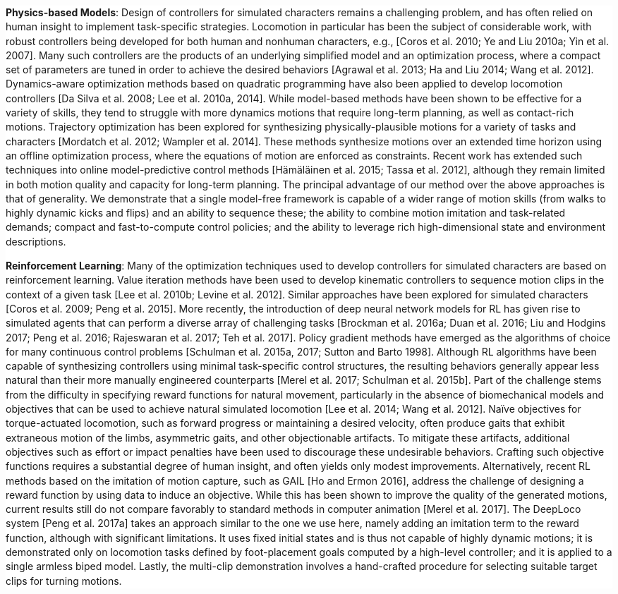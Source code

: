 **Physics-based Models**: Design of controllers for simulated characters remains a challenging problem, and has often relied on human insight to implement task-specific strategies. Locomotion in particular has been the subject of considerable work, with robust controllers being developed for both human and nonhuman characters, e.g., [Coros et al. 2010; Ye and Liu 2010a; Yin et al. 2007]. Many such controllers are the products of an underlying simplified model and an optimization process, where a compact set of parameters are tuned in order to achieve the desired behaviors [Agrawal et al. 2013; Ha and Liu 2014; Wang et al. 2012]. Dynamics-aware optimization methods based on quadratic programming have also been applied to develop locomotion controllers [Da Silva et al. 2008; Lee et al. 2010a, 2014]. While model-based methods have been shown to be effective for a variety of skills, they tend to struggle with more dynamics motions that require long-term planning, as well as contact-rich motions. Trajectory optimization has been explored for synthesizing physically-plausible motions for a variety of tasks and characters [Mordatch et al. 2012; Wampler et al. 2014]. These methods synthesize motions over an extended time horizon using an offline optimization process, where the equations of motion are enforced as constraints. Recent work has extended such techniques into online model-predictive control methods [Hämäläinen et al. 2015; Tassa et al. 2012], although they remain limited in both motion quality and capacity for long-term planning. The principal advantage of our method over the above approaches is that of generality. We demonstrate that a single model-free framework is capable of a wider range of motion skills (from walks to highly dynamic kicks and flips) and an ability to sequence these; the ability to combine motion imitation and task-related demands; compact and fast-to-compute control policies; and the ability to leverage rich high-dimensional state and environment descriptions.

**Reinforcement Learning**: Many of the optimization techniques used to develop controllers for simulated characters are based on reinforcement learning. Value iteration methods have been used to develop kinematic controllers to sequence motion clips in the context of a given task [Lee et al. 2010b; Levine et al. 2012]. Similar approaches have been explored for simulated characters [Coros et al. 2009; Peng et al. 2015]. More recently, the introduction of deep neural network models for RL has given rise to simulated agents that can perform a diverse array of challenging tasks [Brockman et al. 2016a; Duan et al. 2016; Liu and Hodgins 2017; Peng et al. 2016; Rajeswaran et al. 2017; Teh et al. 2017]. Policy gradient methods have emerged as the algorithms of choice for many continuous control problems [Schulman et al. 2015a, 2017; Sutton and Barto 1998]. Although RL algorithms have been capable of synthesizing controllers using minimal task-specific control structures, the resulting behaviors generally appear less natural than their more manually engineered counterparts [Merel et al. 2017; Schulman et al. 2015b]. Part of the challenge stems from the difficulty in specifying reward functions for natural movement, particularly in the absence of biomechanical models and objectives that can be used to achieve natural simulated locomotion [Lee et al. 2014; Wang et al. 2012]. Naïve objectives for torque-actuated locomotion, such as forward progress or maintaining a desired velocity, often produce gaits that exhibit extraneous motion of the limbs, asymmetric gaits, and other objectionable artifacts. To mitigate these artifacts, additional objectives such as effort or impact penalties have been used to discourage these undesirable behaviors. Crafting such objective functions requires a substantial degree of human insight, and often yields only modest improvements. Alternatively, recent RL methods based on the imitation of motion capture, such as GAIL [Ho and Ermon 2016], address the challenge of designing a reward function by using data to induce an objective. While this has been shown to improve the quality of the generated motions, current results still do not compare favorably to standard methods in computer animation [Merel et al. 2017]. The DeepLoco system [Peng et al. 2017a] takes an approach similar to the one we use here, namely adding an imitation term to the reward function, although with significant limitations. It uses fixed initial states and is thus not capable of highly dynamic motions; it is demonstrated only on locomotion tasks defined by foot-placement goals computed by a high-level controller; and it is applied to a single armless biped model. Lastly, the multi-clip demonstration involves a hand-crafted procedure for selecting suitable target clips for turning motions.
